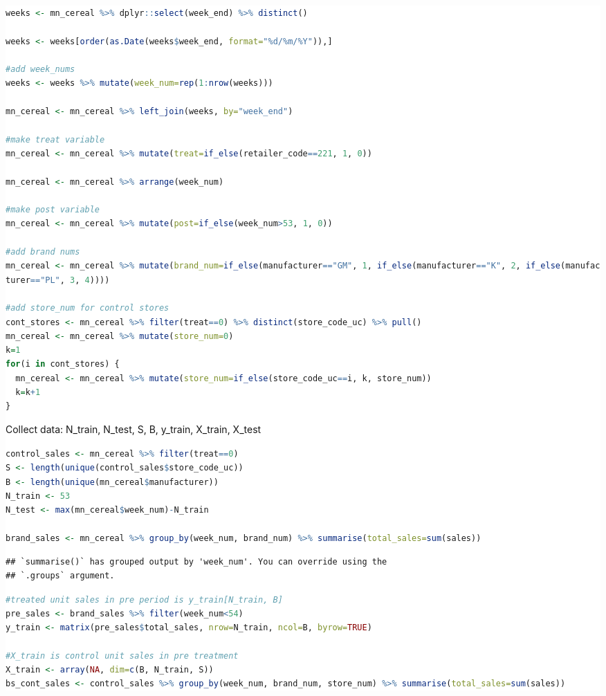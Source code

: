 ``` r
weeks <- mn_cereal %>% dplyr::select(week_end) %>% distinct()

weeks <- weeks[order(as.Date(weeks$week_end, format="%d/%m/%Y")),]

#add week_nums
weeks <- weeks %>% mutate(week_num=rep(1:nrow(weeks)))

mn_cereal <- mn_cereal %>% left_join(weeks, by="week_end")

#make treat variable
mn_cereal <- mn_cereal %>% mutate(treat=if_else(retailer_code==221, 1, 0))

mn_cereal <- mn_cereal %>% arrange(week_num)

#make post variable 
mn_cereal <- mn_cereal %>% mutate(post=if_else(week_num>53, 1, 0))

#add brand nums
mn_cereal <- mn_cereal %>% mutate(brand_num=if_else(manufacturer=="GM", 1, if_else(manufacturer=="K", 2, if_else(manufacturer=="PL", 3, 4))))

#add store_num for control stores
cont_stores <- mn_cereal %>% filter(treat==0) %>% distinct(store_code_uc) %>% pull()
mn_cereal <- mn_cereal %>% mutate(store_num=0)
k=1
for(i in cont_stores) {
  mn_cereal <- mn_cereal %>% mutate(store_num=if_else(store_code_uc==i, k, store_num))
  k=k+1
}
```

Collect data: N_train, N_test, S, B, y_train, X_train, X_test

``` r
control_sales <- mn_cereal %>% filter(treat==0)
S <- length(unique(control_sales$store_code_uc))
B <- length(unique(mn_cereal$manufacturer))
N_train <- 53
N_test <- max(mn_cereal$week_num)-N_train

brand_sales <- mn_cereal %>% group_by(week_num, brand_num) %>% summarise(total_sales=sum(sales))
```

    ## `summarise()` has grouped output by 'week_num'. You can override using the
    ## `.groups` argument.

``` r
#treated unit sales in pre period is y_train[N_train, B]
pre_sales <- brand_sales %>% filter(week_num<54)
y_train <- matrix(pre_sales$total_sales, nrow=N_train, ncol=B, byrow=TRUE)

#X_train is control unit sales in pre treatment 
X_train <- array(NA, dim=c(B, N_train, S))
bs_cont_sales <- control_sales %>% group_by(week_num, brand_num, store_num) %>% summarise(total_sales=sum(sales))
```
